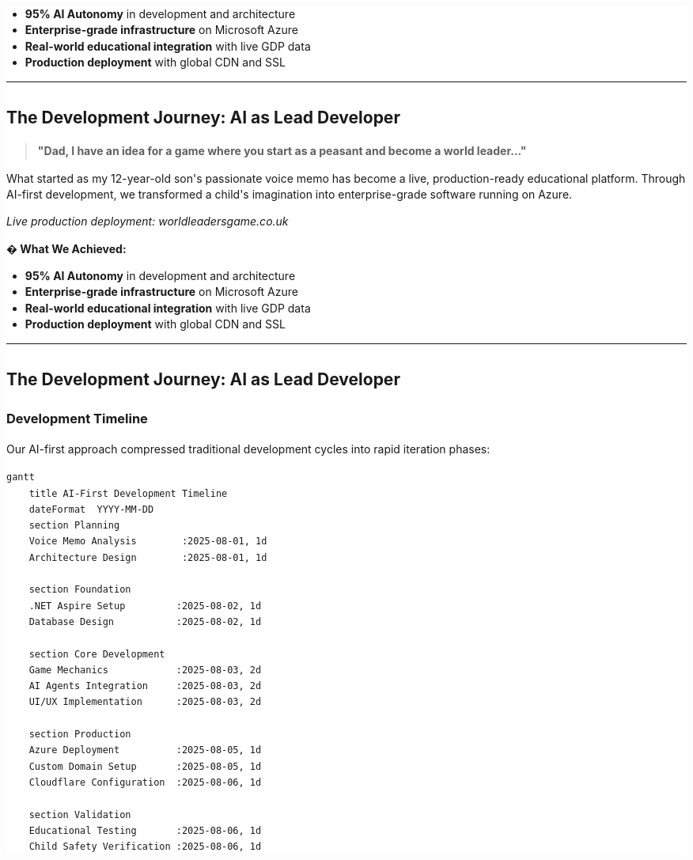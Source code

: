 - **95% AI Autonomy** in development and architecture
- **Enterprise-grade infrastructure** on Microsoft Azure
- **Real-world educational integration** with live GDP data
- **Production deployment** with global CDN and SSL

---

## The Development Journey: AI as Lead Developer

> **"Dad, I have an idea for a game where you start as a peasant and become a world leader..."**

What started as my 12-year-old son's passionate voice memo has become a live, production-ready educational platform. Through AI-first development, we transformed a child's imagination into enterprise-grade software running on Azure.

_Live production deployment: worldleadersgame.co.uk_

**� What We Achieved:**

- **95% AI Autonomy** in development and architecture
- **Enterprise-grade infrastructure** on Microsoft Azure
- **Real-world educational integration** with live GDP data
- **Production deployment** with global CDN and SSL

---

## The Development Journey: AI as Lead Developer

### Development Timeline

Our AI-first approach compressed traditional development cycles into rapid iteration phases:

```mermaid
gantt
    title AI-First Development Timeline
    dateFormat  YYYY-MM-DD
    section Planning
    Voice Memo Analysis        :2025-08-01, 1d
    Architecture Design        :2025-08-01, 1d

    section Foundation
    .NET Aspire Setup         :2025-08-02, 1d
    Database Design           :2025-08-02, 1d

    section Core Development
    Game Mechanics            :2025-08-03, 2d
    AI Agents Integration     :2025-08-03, 2d
    UI/UX Implementation      :2025-08-03, 2d

    section Production
    Azure Deployment          :2025-08-05, 1d
    Custom Domain Setup       :2025-08-05, 1d
    Cloudflare Configuration  :2025-08-06, 1d

    section Validation
    Educational Testing       :2025-08-06, 1d
    Child Safety Verification :2025-08-06, 1d
```
